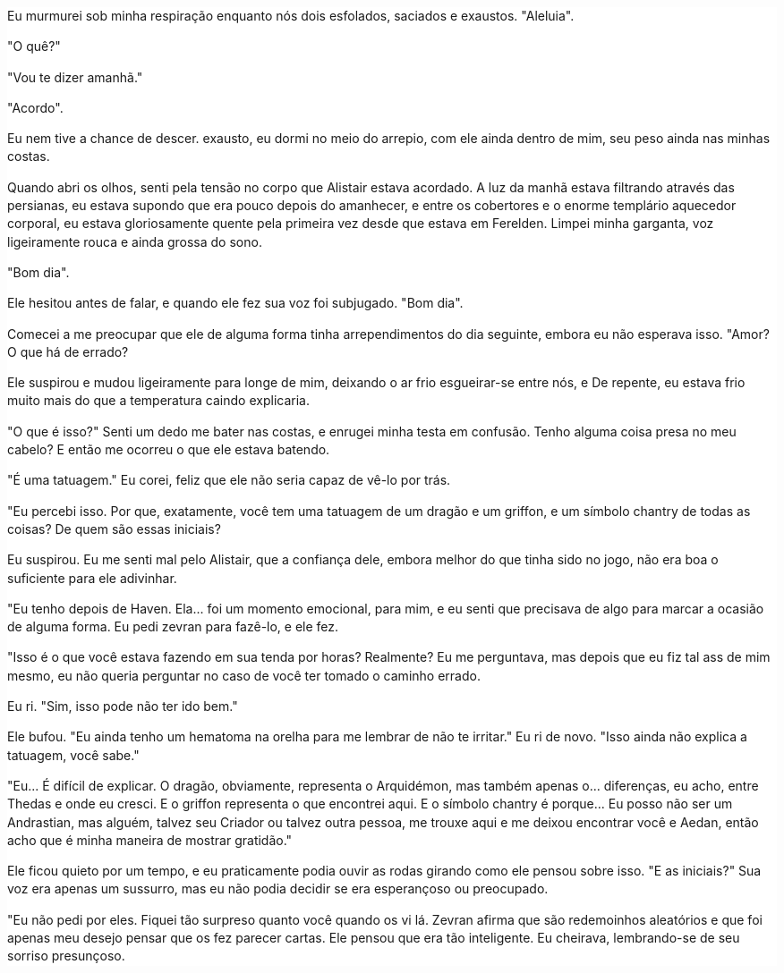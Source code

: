 Eu murmurei sob minha respiração enquanto nós dois esfolados, saciados e exaustos. "Aleluia".

"O quê?"

"Vou te dizer amanhã."

"Acordo".

Eu nem tive a chance de descer. exausto, eu dormi no meio do arrepio, com ele ainda dentro de mim, seu peso ainda nas minhas costas.

Quando abri os olhos, senti pela tensão no corpo que Alistair estava acordado. A luz da manhã estava filtrando através das persianas, eu estava supondo que era pouco depois do amanhecer, e entre os cobertores e o enorme templário aquecedor corporal, eu estava gloriosamente quente pela primeira vez desde que estava em Ferelden. Limpei minha garganta, voz ligeiramente rouca e ainda grossa do sono.

"Bom dia".

Ele hesitou antes de falar, e quando ele fez sua voz foi subjugado. "Bom dia".

Comecei a me preocupar que ele de alguma forma tinha arrependimentos do dia seguinte, embora eu não esperava isso. "Amor? O que há de errado?

Ele suspirou e mudou ligeiramente para longe de mim, deixando o ar frio esgueirar-se entre nós, e De repente, eu estava frio muito mais do que a temperatura caindo explicaria.

"O que é isso?" Senti um dedo me bater nas costas, e enrugei minha testa em confusão. Tenho alguma coisa presa no meu cabelo? E então me ocorreu o que ele estava batendo.

"É uma tatuagem." Eu corei, feliz que ele não seria capaz de vê-lo por trás.

"Eu percebi isso. Por que, exatamente, você tem uma tatuagem de um dragão e um griffon, e um símbolo chantry de todas as coisas? De quem são essas iniciais?

Eu suspirou. Eu me senti mal pelo Alistair, que a confiança dele, embora melhor do que tinha sido no jogo, não era boa o suficiente para ele adivinhar.

"Eu tenho depois de Haven. Ela... foi um momento emocional, para mim, e eu senti que precisava de algo para marcar a ocasião de alguma forma. Eu pedi zevran para fazê-lo, e ele fez.

"Isso é o que você estava fazendo em sua tenda por horas? Realmente? Eu me perguntava, mas depois que eu fiz tal ass de mim mesmo, eu não queria perguntar no caso de você ter tomado o caminho errado.

Eu ri. "Sim, isso pode não ter ido bem."

Ele bufou. "Eu ainda tenho um hematoma na orelha para me lembrar de não te irritar." Eu ri de novo. "Isso ainda não explica a tatuagem, você sabe."

"Eu... É difícil de explicar. O dragão, obviamente, representa o Arquidémon, mas também apenas o... diferenças, eu acho, entre Thedas e onde eu cresci. E o griffon representa o que encontrei aqui. E o símbolo chantry é porque... Eu posso não ser um Andrastian, mas alguém, talvez seu Criador ou talvez outra pessoa, me trouxe aqui e me deixou encontrar você e Aedan, então acho que é minha maneira de mostrar gratidão."

Ele ficou quieto por um tempo, e eu praticamente podia ouvir as rodas girando como ele pensou sobre isso. "E as iniciais?" Sua voz era apenas um sussurro, mas eu não podia decidir se era esperançoso ou preocupado.

"Eu não pedi por eles. Fiquei tão surpreso quanto você quando os vi lá. Zevran afirma que são redemoinhos aleatórios e que foi apenas meu desejo pensar que os fez parecer cartas. Ele pensou que era tão inteligente. Eu cheirava, lembrando-se de seu sorriso presunçoso.
